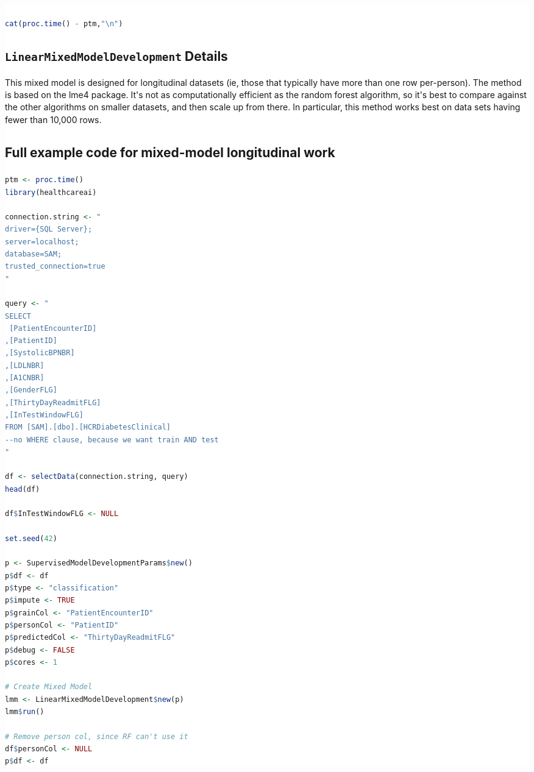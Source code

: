 ```r

cat(proc.time() - ptm,"\n")
```

## `LinearMixedModelDevelopment` Details

This mixed model is designed for longitudinal datasets (ie, those that typically have more than one row per-person). The method is based on the lme4 package. It's not as computationally efficient as the random forest algorithm, so it's best to compare against the other algorithms on smaller datasets, and then scale up from there.  In 
particular, this method works best on data sets having fewer than 10,000 rows.

## Full example code for mixed-model longitudinal work

```r
ptm <- proc.time()
library(healthcareai)

connection.string <- "
driver={SQL Server};
server=localhost;
database=SAM;
trusted_connection=true
"

query <- "
SELECT
 [PatientEncounterID]
,[PatientID]
,[SystolicBPNBR]
,[LDLNBR]
,[A1CNBR]
,[GenderFLG]
,[ThirtyDayReadmitFLG]
,[InTestWindowFLG]
FROM [SAM].[dbo].[HCRDiabetesClinical]
--no WHERE clause, because we want train AND test
"

df <- selectData(connection.string, query)
head(df)

df$InTestWindowFLG <- NULL

set.seed(42)

p <- SupervisedModelDevelopmentParams$new()
p$df <- df
p$type <- "classification"
p$impute <- TRUE
p$grainCol <- "PatientEncounterID"
p$personCol <- "PatientID"
p$predictedCol <- "ThirtyDayReadmitFLG"
p$debug <- FALSE
p$cores <- 1

# Create Mixed Model
lmm <- LinearMixedModelDevelopment$new(p)
lmm$run()

# Remove person col, since RF can't use it
df$personCol <- NULL
p$df <- df
```